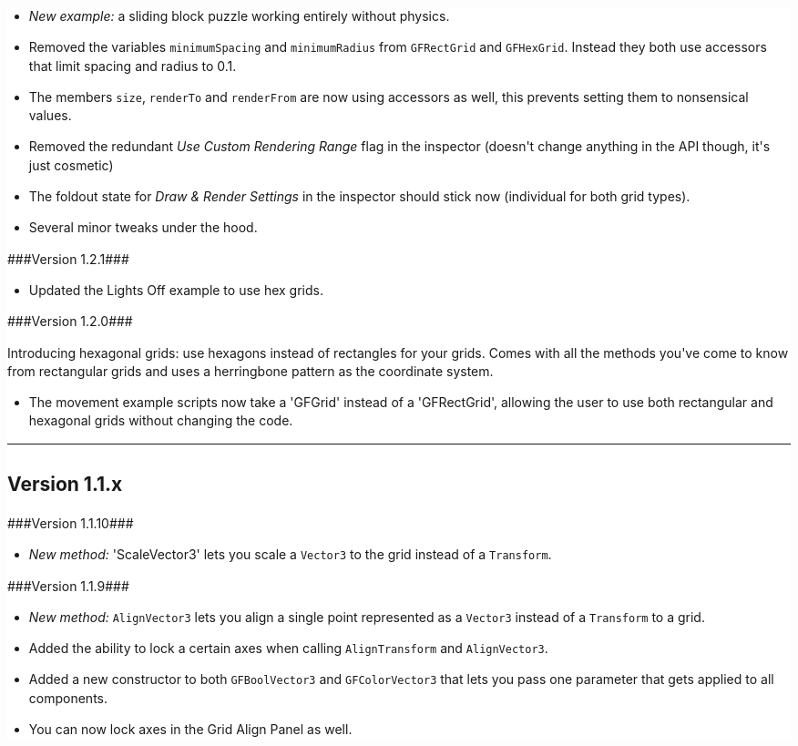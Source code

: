 - _New example:_ a sliding block puzzle working entirely without physics.

- Removed the variables `minimumSpacing` and `minimumRadius` from `GFRectGrid`
  and `GFHexGrid`. Instead they both use accessors that limit spacing and
  radius to 0.1.

- The members `size`, `renderTo` and `renderFrom` are now using accessors as
  well, this prevents setting them to nonsensical values.

- Removed the redundant _Use Custom Rendering Range_ flag in the inspector
  (doesn't change anything in the API though, it's just cosmetic)

- The foldout state for _Draw & Render Settings_ in the inspector should stick
  now (individual for both grid types).

- Several minor tweaks under the hood.



###Version 1.2.1###

- Updated the Lights Off example to use hex grids.



###Version 1.2.0###

Introducing hexagonal grids: use hexagons instead of rectangles for your grids.
Comes with all the methods you've come to know from rectangular grids and uses
a herringbone pattern as the coordinate system.

- The movement example scripts now take a 'GFGrid' instead of a 'GFRectGrid',
  allowing the user to use both rectangular and hexagonal grids without
  changing the code.



------------------------------------------------------------------------


Version 1.1.x
-------------


###Version 1.1.10###

- _New method:_ 'ScaleVector3' lets you scale a `Vector3` to the grid instead
  of a `Transform`.



###Version 1.1.9###

- _New method:_ `AlignVector3` lets you align a single point represented as a
  `Vector3` instead of a `Transform` to a grid.

- Added the ability to lock a certain axes when calling `AlignTransform` and
  `AlignVector3`.

- Added a new constructor to both `GFBoolVector3` and `GFColorVector3` that
  lets you pass one parameter that gets applied to all components.

- You can now lock axes in the Grid Align Panel as well.
